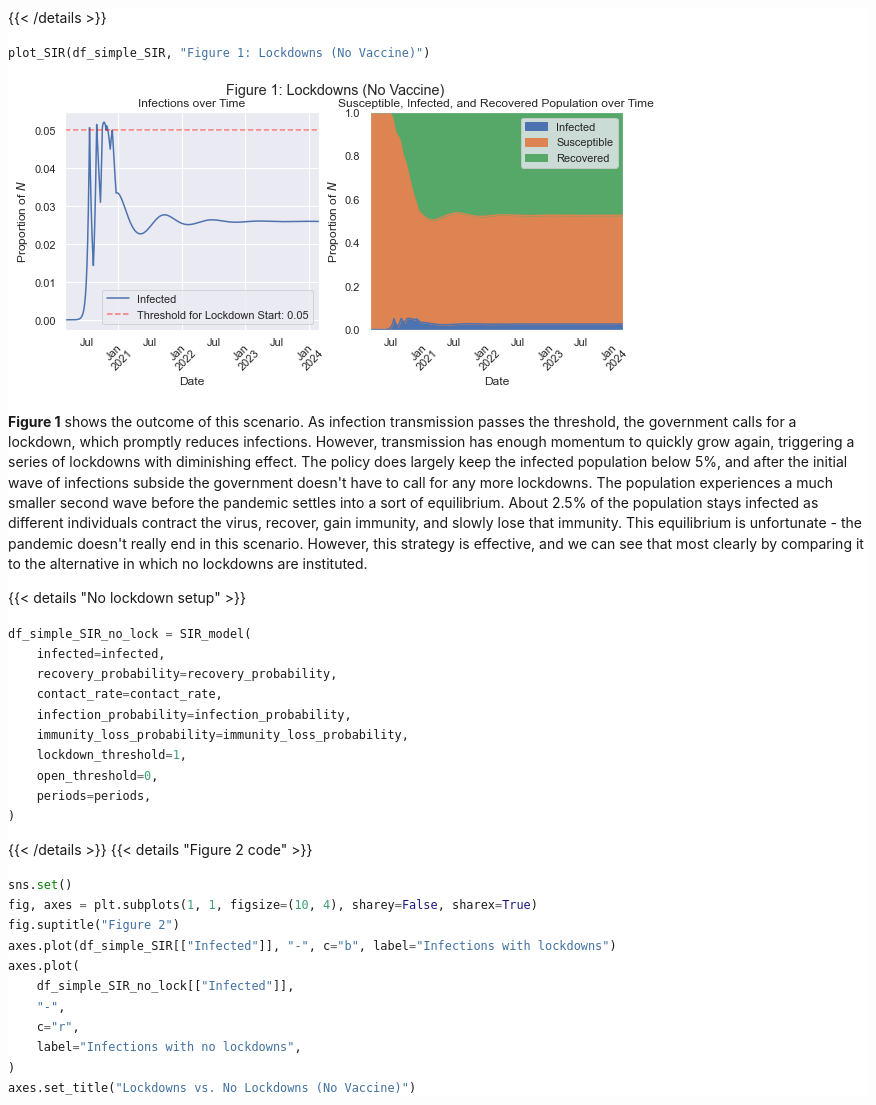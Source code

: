 ```python
```
{{< /details >}}

```python
plot_SIR(df_simple_SIR, "Figure 1: Lockdowns (No Vaccine)")
```


    
![one](images/output_7_0.png)
    


**Figure 1** shows the outcome of this scenario. As infection transmission passes the threshold, the government calls for a lockdown, which promptly reduces infections. However, transmission has enough momentum to quickly grow again, triggering a series of lockdowns with diminishing effect. The policy does largely keep the infected population below 5%, and after the initial wave of infections subside the government doesn't have to call for any more lockdowns. The population experiences a much smaller second wave before the pandemic settles into a sort of equilibrium. About 2.5% of the population stays infected as different individuals contract the virus, recover, gain immunity, and slowly lose that immunity. This equilibrium is unfortunate - the pandemic doesn't really end in this scenario. However, this strategy is effective, and we can see that most clearly by comparing it to the alternative in which no lockdowns are instituted.

{{< details "No lockdown setup" >}}
```python
df_simple_SIR_no_lock = SIR_model(
    infected=infected,
    recovery_probability=recovery_probability,
    contact_rate=contact_rate,
    infection_probability=infection_probability,
    immunity_loss_probability=immunity_loss_probability,
    lockdown_threshold=1,
    open_threshold=0,
    periods=periods,
)
```
{{< /details >}}
{{< details "Figure 2 code" >}}
```python
sns.set()
fig, axes = plt.subplots(1, 1, figsize=(10, 4), sharey=False, sharex=True)
fig.suptitle("Figure 2")
axes.plot(df_simple_SIR[["Infected"]], "-", c="b", label="Infections with lockdowns")
axes.plot(
    df_simple_SIR_no_lock[["Infected"]],
    "-",
    c="r",
    label="Infections with no lockdowns",
)
axes.set_title("Lockdowns vs. No Lockdowns (No Vaccine)")
```